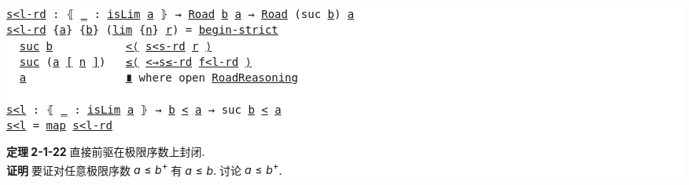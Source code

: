 <pre class="Agda"><a id="s&lt;l-rd"></a><a id="8192" href="WellFormed.Properties.html#8192" class="Function">s&lt;l-rd</a> <a id="8199" class="Symbol">:</a> <a id="8201" class="Symbol">⦃</a> <a id="8203" href="WellFormed.Properties.html#8203" class="Bound">_</a> <a id="8205" class="Symbol">:</a> <a id="8207" href="WellFormed.Properties.html#2391" class="Function">isLim</a> <a id="8213" href="WellFormed.Base.html#3778" class="Generalizable">a</a> <a id="8215" class="Symbol">⦄</a> <a id="8217" class="Symbol">→</a> <a id="8219" href="WellFormed.Base.html#2987" class="Datatype">Road</a> <a id="8224" href="WellFormed.Base.html#3780" class="Generalizable">b</a> <a id="8226" href="WellFormed.Base.html#3778" class="Generalizable">a</a> <a id="8228" class="Symbol">→</a> <a id="8230" href="WellFormed.Base.html#2987" class="Datatype">Road</a> <a id="8235" class="Symbol">(</a><a id="8236" class="InductiveConstructor">suc</a> <a id="8240" href="WellFormed.Base.html#3780" class="Generalizable">b</a><a id="8241" class="Symbol">)</a> <a id="8243" href="WellFormed.Base.html#3778" class="Generalizable">a</a>
<a id="8245" href="WellFormed.Properties.html#8192" class="Function">s&lt;l-rd</a> <a id="8252" class="Symbol">{</a><a id="8253" href="WellFormed.Properties.html#8253" class="Bound">a</a><a id="8254" class="Symbol">}</a> <a id="8256" class="Symbol">{</a><a id="8257" href="WellFormed.Properties.html#8257" class="Bound">b</a><a id="8258" class="Symbol">}</a> <a id="8260" class="Symbol">(</a><a id="8261" href="WellFormed.Base.html#4723" class="InductiveConstructor">lim</a> <a id="8265" class="Symbol">{</a><a id="8266" href="WellFormed.Properties.html#8266" class="Bound">n</a><a id="8267" class="Symbol">}</a> <a id="8269" href="WellFormed.Properties.html#8269" class="Bound">r</a><a id="8270" class="Symbol">)</a> <a id="8272" class="Symbol">=</a> <a id="8274" href="Relation.Binary.Reasoning.Syntax.html#2946" class="Function Operator">begin-strict</a>
  <a id="8289" href="WellFormed.Base.html#4198" class="InductiveConstructor">suc</a> <a id="8293" href="WellFormed.Properties.html#8257" class="Bound">b</a>           <a id="8305" href="Relation.Binary.Reasoning.Syntax.html#5627" class="Function">&lt;⟨</a> <a id="8308" href="WellFormed.Properties.html#5402" class="Function">s&lt;s-rd</a> <a id="8315" href="WellFormed.Properties.html#8269" class="Bound">r</a> <a id="8317" href="Relation.Binary.Reasoning.Syntax.html#5627" class="Function">⟩</a>
  <a id="8321" href="WellFormed.Base.html#4198" class="InductiveConstructor">suc</a> <a id="8325" class="Symbol">(</a><a id="8326" href="WellFormed.Properties.html#8253" class="Bound">a</a> <a id="8328" href="WellFormed.Properties.html#2560" class="Function Operator">[</a> <a id="8330" href="WellFormed.Properties.html#8266" class="Bound">n</a> <a id="8332" href="WellFormed.Properties.html#2560" class="Function Operator">]</a><a id="8333" class="Symbol">)</a>   <a id="8337" href="Relation.Binary.Reasoning.Syntax.html#5482" class="Function">≤⟨</a> <a id="8340" href="WellFormed.Properties.html#5364" class="Function">&lt;→s≤-rd</a> <a id="8348" href="WellFormed.Base.html#28130" class="Function">f&lt;l-rd</a> <a id="8355" href="Relation.Binary.Reasoning.Syntax.html#5482" class="Function">⟩</a>
  <a id="8359" href="WellFormed.Properties.html#8253" class="Bound">a</a>               <a id="8375" href="Relation.Binary.Reasoning.Syntax.html#12283" class="Function Operator">∎</a> <a id="8377" class="Keyword">where</a> <a id="8383" class="Keyword">open</a> <a id="8388" href="WellFormed.Base.html#14631" class="Module">RoadReasoning</a>

<a id="s&lt;l"></a><a id="8403" href="WellFormed.Properties.html#8403" class="Function">s&lt;l</a> <a id="8407" class="Symbol">:</a> <a id="8409" class="Symbol">⦃</a> <a id="8411" href="WellFormed.Properties.html#8411" class="Bound">_</a> <a id="8413" class="Symbol">:</a> <a id="8415" href="WellFormed.Properties.html#2391" class="Function">isLim</a> <a id="8421" href="WellFormed.Base.html#3778" class="Generalizable">a</a> <a id="8423" class="Symbol">⦄</a> <a id="8425" class="Symbol">→</a> <a id="8427" href="WellFormed.Base.html#3780" class="Generalizable">b</a> <a id="8429" href="WellFormed.Base.html#3168" class="Function Operator">&lt;</a> <a id="8431" href="WellFormed.Base.html#3778" class="Generalizable">a</a> <a id="8433" class="Symbol">→</a> <a id="8435" class="InductiveConstructor">suc</a> <a id="8439" href="WellFormed.Base.html#3780" class="Generalizable">b</a> <a id="8441" href="WellFormed.Base.html#3168" class="Function Operator">&lt;</a> <a id="8443" href="WellFormed.Base.html#3778" class="Generalizable">a</a>
<a id="8445" href="WellFormed.Properties.html#8403" class="Function">s&lt;l</a> <a id="8449" class="Symbol">=</a> <a id="8451" href="Cubical.HITs.PropositionalTruncation.Properties.html#6519" class="Function">map</a> <a id="8455" href="WellFormed.Properties.html#8192" class="Function">s&lt;l-rd</a>
</pre>
**定理 2-1-22** 直接前驱在极限序数上封闭.  
**证明** 要证对任意极限序数 $a ≤ b^+$ 有 $a ≤ b$. 讨论 $a ≤ b^+$.
